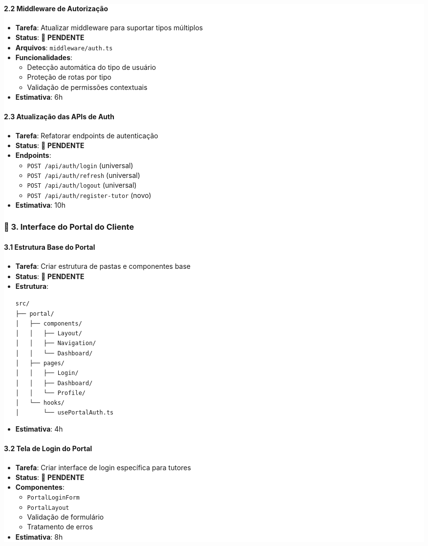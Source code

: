 #### 2.2 Middleware de Autorização
- **Tarefa**: Atualizar middleware para suportar tipos múltiplos
- **Status**: 🔄 **PENDENTE**
- **Arquivos**: `middleware/auth.ts`
- **Funcionalidades**:
  - Detecção automática do tipo de usuário
  - Proteção de rotas por tipo
  - Validação de permissões contextuais
- **Estimativa**: 6h

#### 2.3 Atualização das APIs de Auth
- **Tarefa**: Refatorar endpoints de autenticação
- **Status**: 🔄 **PENDENTE**
- **Endpoints**:
  - `POST /api/auth/login` (universal)
  - `POST /api/auth/refresh` (universal)
  - `POST /api/auth/logout` (universal)
  - `POST /api/auth/register-tutor` (novo)
- **Estimativa**: 10h

### 🎨 3. Interface do Portal do Cliente

#### 3.1 Estrutura Base do Portal
- **Tarefa**: Criar estrutura de pastas e componentes base
- **Status**: 🔄 **PENDENTE**
- **Estrutura**:
  ```
  src/
  ├── portal/
  │   ├── components/
  │   │   ├── Layout/
  │   │   ├── Navigation/
  │   │   └── Dashboard/
  │   ├── pages/
  │   │   ├── Login/
  │   │   ├── Dashboard/
  │   │   └── Profile/
  │   └── hooks/
  │       └── usePortalAuth.ts
  ```
- **Estimativa**: 4h

#### 3.2 Tela de Login do Portal
- **Tarefa**: Criar interface de login específica para tutores
- **Status**: 🔄 **PENDENTE**
- **Componentes**:
  - `PortalLoginForm`
  - `PortalLayout`
  - Validação de formulário
  - Tratamento de erros
- **Estimativa**: 8h
